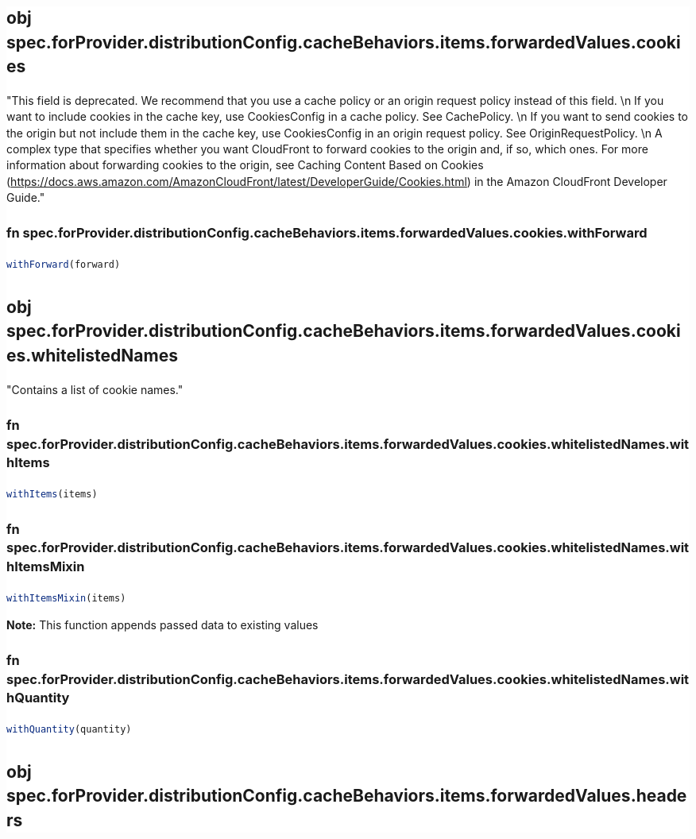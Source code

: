 

## obj spec.forProvider.distributionConfig.cacheBehaviors.items.forwardedValues.cookies

"This field is deprecated. We recommend that you use a cache policy or an origin request policy instead of this field. \n If you want to include cookies in the cache key, use CookiesConfig in a cache policy. See CachePolicy. \n If you want to send cookies to the origin but not include them in the cache key, use CookiesConfig in an origin request policy. See OriginRequestPolicy. \n A complex type that specifies whether you want CloudFront to forward cookies to the origin and, if so, which ones. For more information about forwarding cookies to the origin, see Caching Content Based on Cookies (https://docs.aws.amazon.com/AmazonCloudFront/latest/DeveloperGuide/Cookies.html) in the Amazon CloudFront Developer Guide."

### fn spec.forProvider.distributionConfig.cacheBehaviors.items.forwardedValues.cookies.withForward

```ts
withForward(forward)
```



## obj spec.forProvider.distributionConfig.cacheBehaviors.items.forwardedValues.cookies.whitelistedNames

"Contains a list of cookie names."

### fn spec.forProvider.distributionConfig.cacheBehaviors.items.forwardedValues.cookies.whitelistedNames.withItems

```ts
withItems(items)
```



### fn spec.forProvider.distributionConfig.cacheBehaviors.items.forwardedValues.cookies.whitelistedNames.withItemsMixin

```ts
withItemsMixin(items)
```



**Note:** This function appends passed data to existing values

### fn spec.forProvider.distributionConfig.cacheBehaviors.items.forwardedValues.cookies.whitelistedNames.withQuantity

```ts
withQuantity(quantity)
```



## obj spec.forProvider.distributionConfig.cacheBehaviors.items.forwardedValues.headers
